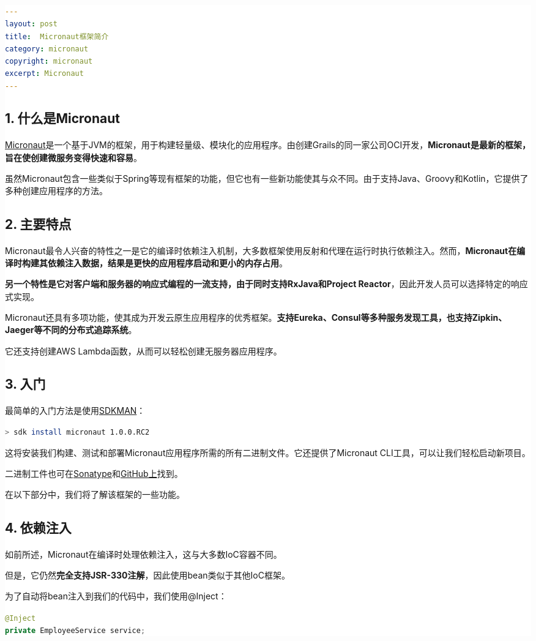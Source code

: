 ```yaml
---
layout: post
title:  Micronaut框架简介
category: micronaut
copyright: micronaut
excerpt: Micronaut
---
```


## 1. 什么是Micronaut

[Micronaut](http://micronaut.io/)是一个基于JVM的框架，用于构建轻量级、模块化的应用程序。由创建Grails的同一家公司OCI开发，**Micronaut是最新的框架，旨在使创建微服务变得快速和容易**。

虽然Micronaut包含一些类似于Spring等现有框架的功能，但它也有一些新功能使其与众不同。由于支持Java、Groovy和Kotlin，它提供了多种创建应用程序的方法。

## 2. 主要特点

Micronaut最令人兴奋的特性之一是它的编译时依赖注入机制，大多数框架使用反射和代理在运行时执行依赖注入。然而，**Micronaut在编译时构建其依赖注入数据，结果是更快的应用程序启动和更小的内存占用**。

**另一个特性是它对客户端和服务器的响应式编程的一流支持，由于同时支持RxJava和Project Reactor**，因此开发人员可以选择特定的响应式实现。

Micronaut还具有多项功能，使其成为开发云原生应用程序的优秀框架。**支持Eureka、Consul等多种服务发现工具，也支持Zipkin、Jaeger等不同的分布式追踪系统**。

它还支持创建AWS Lambda函数，从而可以轻松创建无服务器应用程序。

## 3. 入门

最简单的入门方法是使用[SDKMAN](https://sdkman.io/install)：

```bash
> sdk install micronaut 1.0.0.RC2
```

这将安装我们构建、测试和部署Micronaut应用程序所需的所有二进制文件。它还提供了Micronaut CLI工具，可以让我们轻松启动新项目。

二进制工件也可在[Sonatype](https://oss.sonatype.org/content/groups/public/io/micronaut/)和[GitHub上](https://github.com/micronaut-projects/micronaut-core/releases)找到。

在以下部分中，我们将了解该框架的一些功能。

## 4. 依赖注入

如前所述，Micronaut在编译时处理依赖注入，这与大多数IoC容器不同。

但是，它仍然**完全支持JSR-330注解**，因此使用bean类似于其他IoC框架。

为了自动将bean注入到我们的代码中，我们使用@Inject：

```java
@Inject
private EmployeeService service;
```
